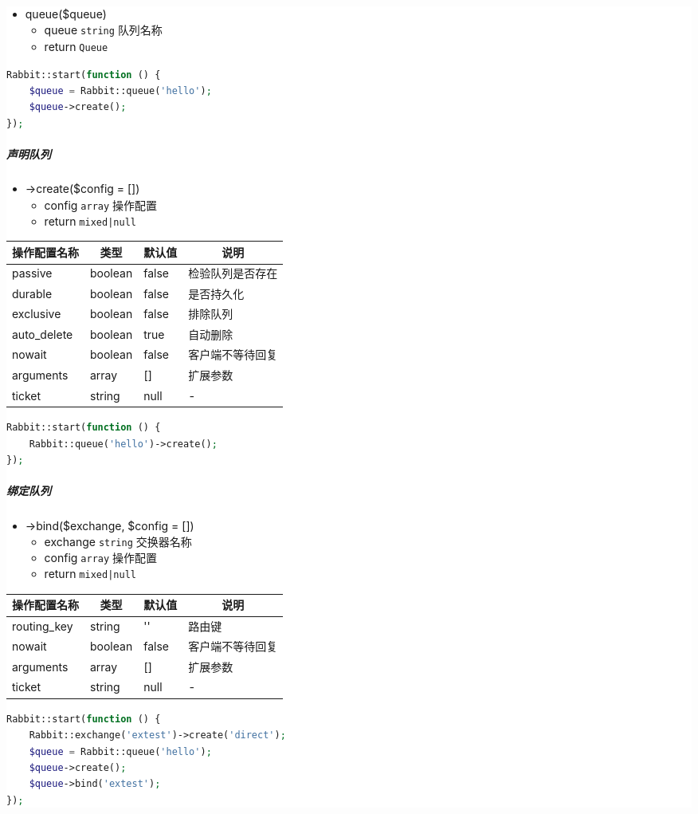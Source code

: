 - queue($queue)
  - queue `string` 队列名称
  - return `Queue`

```php
Rabbit::start(function () {
    $queue = Rabbit::queue('hello');
    $queue->create();
});
```

##### 声明队列

- ->create($config = [])
  - config `array` 操作配置
  - return `mixed|null`

| 操作配置名称 | 类型    | 默认值 | 说明             |
| ------------ | ------- | ------ | ---------------- |
| passive      | boolean | false  | 检验队列是否存在 |
| durable      | boolean | false  | 是否持久化       |
| exclusive    | boolean | false  | 排除队列         |
| auto_delete  | boolean | true   | 自动删除         |
| nowait       | boolean | false  | 客户端不等待回复 |
| arguments    | array   | []     | 扩展参数         |
| ticket       | string  | null   | -                |

```php
Rabbit::start(function () {
    Rabbit::queue('hello')->create();
});
```

##### 绑定队列

- ->bind($exchange, $config = [])
  - exchange `string` 交换器名称
  - config `array` 操作配置
  - return `mixed|null`

| 操作配置名称 | 类型    | 默认值 | 说明             |
| ------------ | ------- | ------ | ---------------- |
| routing_key  | string  | ''     | 路由键           |
| nowait       | boolean | false  | 客户端不等待回复 |
| arguments    | array   | []     | 扩展参数         |
| ticket       | string  | null   | -                |

```php
Rabbit::start(function () {
    Rabbit::exchange('extest')->create('direct');
    $queue = Rabbit::queue('hello');
    $queue->create();
    $queue->bind('extest');
});
```
